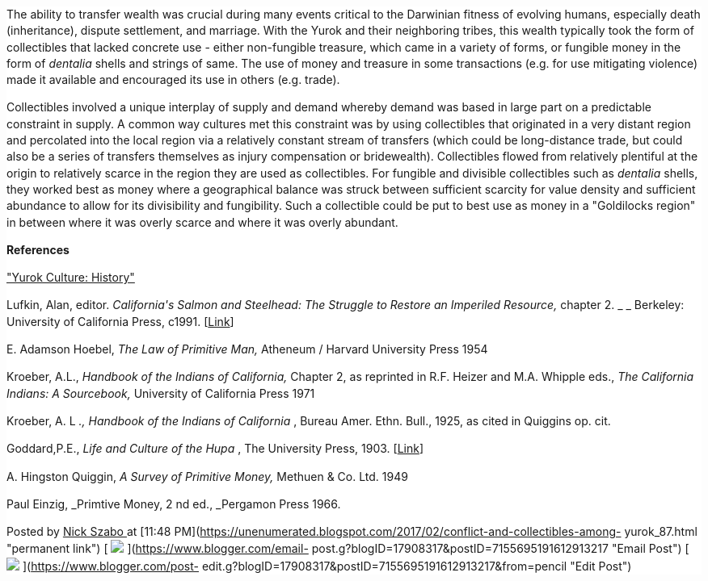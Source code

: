 The ability to transfer wealth was crucial during many events critical to the
Darwinian fitness of evolving humans, especially death (inheritance), dispute
settlement, and marriage.  With the Yurok and their neighboring tribes, this
wealth typically took the form of collectibles that lacked concrete use -
either non-fungible treasure, which came in a variety of forms, or fungible
money in the form of _dentalia_ shells and strings of same.  The use of money
and treasure in some transactions (e.g. for use mitigating violence) made it
available and encouraged its use in others (e.g. trade).

Collectibles involved a unique interplay of supply and demand whereby demand
was based in large part on a predictable constraint in supply.  A common way
cultures met this constraint was by using collectibles that originated in a
very distant region and percolated into the local region via a relatively
constant stream of transfers (which could be long-distance trade, but could
also be a series of transfers themselves as injury compensation or
bridewealth). Collectibles flowed from relatively plentiful at the origin to
relatively scarce in the region they are used as collectibles. For fungible
and divisible collectibles such as _dentalia_ shells, they worked best as
money where a geographical balance was struck between sufficient scarcity for
value density and sufficient abundance to allow for its divisibility and
fungibility. Such a collectible could be put to best use as money in a
"Goldilocks region" in between where it was overly scarce and where it was
overly abundant.

**References**

["Yurok Culture: History"](http://www.yuroktribe.org/culture/)

Lufkin, Alan, editor.  _California's Salmon and Steelhead: The Struggle to
Restore an Imperiled Resource,_ chapter 2. _ _ Berkeley:  University of
California Press,  c1991.
[[Link](http://ark.cdlib.org/ark:/13030/ft209nb0qn/%20%20via%20http://publishing.cdlib.org/ucpressebooks/view?docId=ft209nb0qn;chunk.id=d0e1553;doc.view=print)]

E. Adamson Hoebel, _The Law of Primitive Man,_ Atheneum / Harvard University
Press 1954

Kroeber, A.L., _Handbook of the Indians of California,_ Chapter 2, as
reprinted in R.F. Heizer and M.A. Whipple eds., _The California Indians: A
Sourcebook,_ University of California Press 1971

Kroeber, A. L _., Handbook of the Indians of California_ , Bureau Amer. Ethn.
Bull., 1925, as cited in Quiggins op. cit.

  

Goddard,P.E., _Life and Culture of the Hupa_ , The University Press, 1903.
[[Link](https://ia800204.us.archive.org/29/items/cu31924104079433/cu31924104079433.pdf)]

A. Hingston Quiggin, _A Survey of Primitive Money,_ Methuen & Co. Ltd. 1949

Paul Einzig, _Primtive Money, 2 nd ed.,  _Pergamon Press 1966.

  

Posted by  [ Nick Szabo ](https://www.blogger.com/profile/16820399856274245684
"author profile") at  [11:48
PM](https://unenumerated.blogspot.com/2017/02/conflict-and-collectibles-among-
yurok_87.html "permanent link") [
![](https://resources.blogblog.com/img/icon18_email.gif)
](https://www.blogger.com/email-
post.g?blogID=17908317&postID=7155695191612913217 "Email Post") [
![](https://resources.blogblog.com/img/icon18_edit_allbkg.gif)
](https://www.blogger.com/post-
edit.g?blogID=17908317&postID=7155695191612913217&from=pencil "Edit Post")
